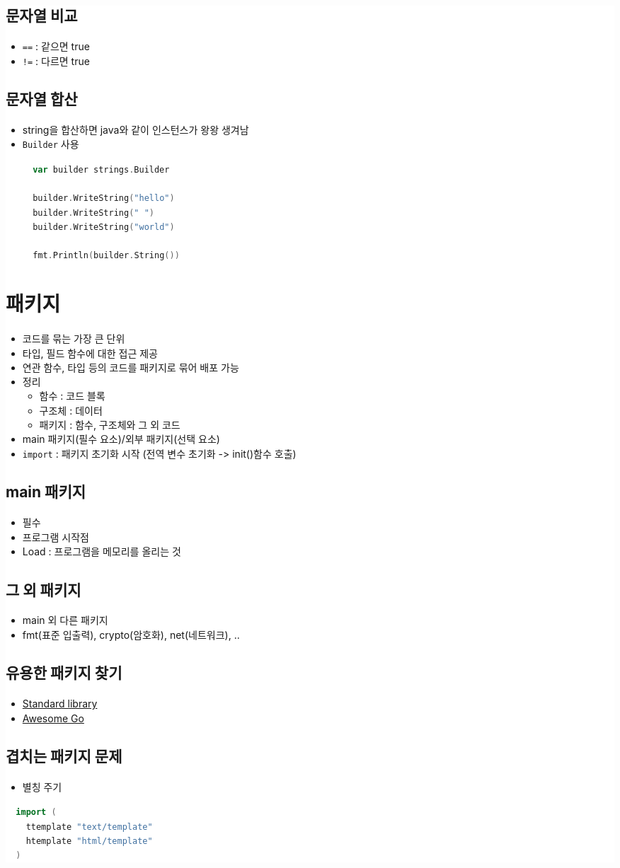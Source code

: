 ## 문자열 비교
- ```==``` : 같으면 true
- ```!=``` : 다르면 true

## 문자열 합산
- string을 합산하면 java와 같이 인스턴스가 왕왕 생겨남
- ```Builder``` 사용
  ```go
    var builder strings.Builder

    builder.WriteString("hello")
    builder.WriteString(" ")
    builder.WriteString("world")

    fmt.Println(builder.String())
  ```

# 패키지
- 코드를 묶는 가장 큰 단위
- 타입, 필드 함수에 대한 접근 제공
- 연관 함수, 타입 등의 코드를 패키지로 묶어 배포 가능
- 정리
  - 함수 : 코드 블록
  - 구조체 : 데이터
  - 패키지 : 함수, 구조체와 그 외 코드
- main 패키지(필수 요소)/외부 패키지(선택 요소)
- ```import``` : 패키지 초기화 시작 (전역 변수 초기화 -> init()함수 호출)

## main 패키지
- 필수
- 프로그램 시작점
- Load : 프로그램을 메모리를 올리는 것

## 그 외 패키지
- main 외 다른 패키지
- fmt(표준 입출력), crypto(암호화), net(네트워크), ..

## 유용한 패키지 찾기
- [Standard library](https://golang.org/pkg)
- [Awesome Go](https://github.com/avelino/awesome-go)

## 겹치는 패키지 문제
- 별칭 주기
```go
  import (
    ttemplate "text/template"
    htemplate "html/template"
  )
```
